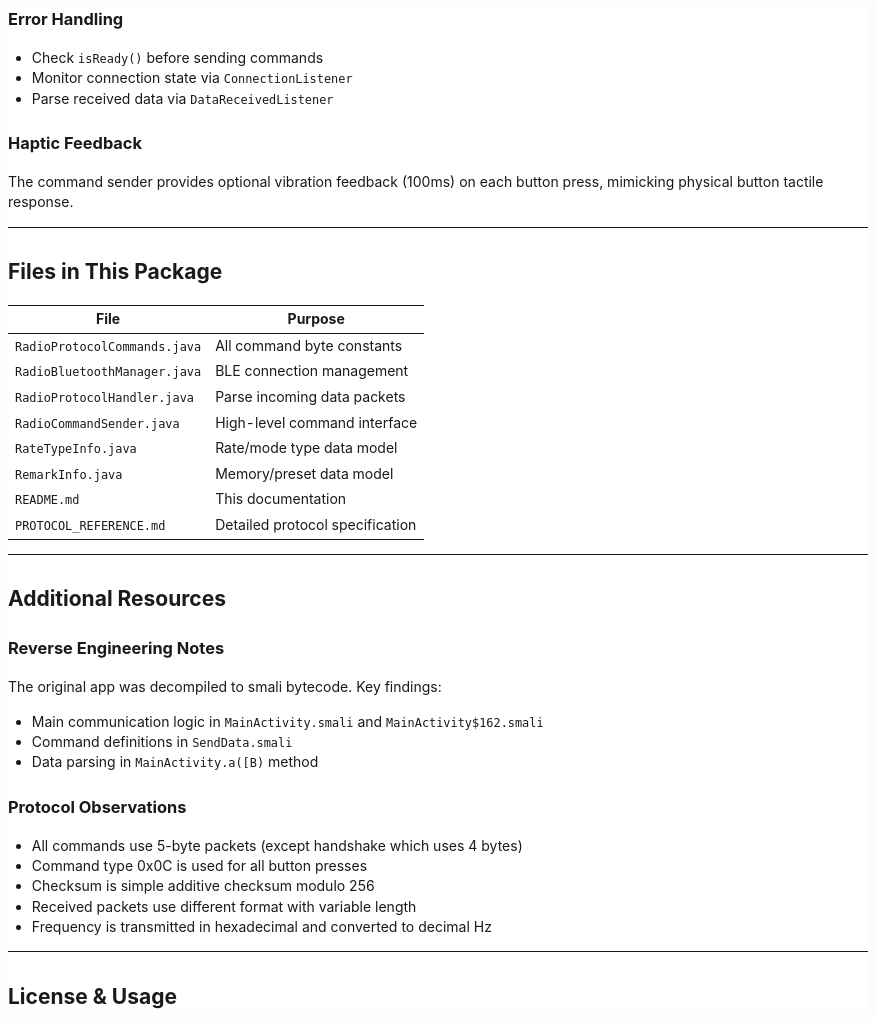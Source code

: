 ### Error Handling
- Check `isReady()` before sending commands
- Monitor connection state via `ConnectionListener`
- Parse received data via `DataReceivedListener`

### Haptic Feedback
The command sender provides optional vibration feedback (100ms) on each button press, mimicking physical button tactile response.

---

## Files in This Package

| File | Purpose |
|------|---------|
| `RadioProtocolCommands.java` | All command byte constants |
| `RadioBluetoothManager.java` | BLE connection management |
| `RadioProtocolHandler.java` | Parse incoming data packets |
| `RadioCommandSender.java` | High-level command interface |
| `RateTypeInfo.java` | Rate/mode type data model |
| `RemarkInfo.java` | Memory/preset data model |
| `README.md` | This documentation |
| `PROTOCOL_REFERENCE.md` | Detailed protocol specification |

---

## Additional Resources

### Reverse Engineering Notes
The original app was decompiled to smali bytecode. Key findings:
- Main communication logic in `MainActivity.smali` and `MainActivity$162.smali`
- Command definitions in `SendData.smali`
- Data parsing in `MainActivity.a([B)` method

### Protocol Observations
- All commands use 5-byte packets (except handshake which uses 4 bytes)
- Command type 0x0C is used for all button presses
- Checksum is simple additive checksum modulo 256
- Received packets use different format with variable length
- Frequency is transmitted in hexadecimal and converted to decimal Hz

---

## License & Usage
